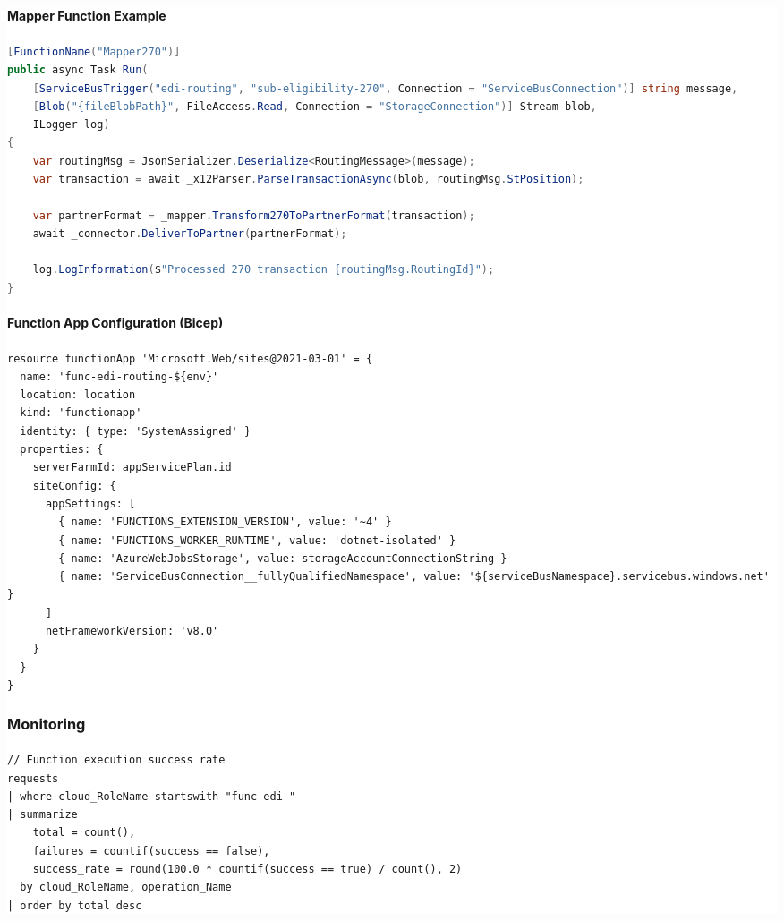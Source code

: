 #### Mapper Function Example

```csharp
[FunctionName("Mapper270")]
public async Task Run(
    [ServiceBusTrigger("edi-routing", "sub-eligibility-270", Connection = "ServiceBusConnection")] string message,
    [Blob("{fileBlobPath}", FileAccess.Read, Connection = "StorageConnection")] Stream blob,
    ILogger log)
{
    var routingMsg = JsonSerializer.Deserialize<RoutingMessage>(message);
    var transaction = await _x12Parser.ParseTransactionAsync(blob, routingMsg.StPosition);
    
    var partnerFormat = _mapper.Transform270ToPartnerFormat(transaction);
    await _connector.DeliverToPartner(partnerFormat);
    
    log.LogInformation($"Processed 270 transaction {routingMsg.RoutingId}");
}
```

#### Function App Configuration (Bicep)

```bicep
resource functionApp 'Microsoft.Web/sites@2021-03-01' = {
  name: 'func-edi-routing-${env}'
  location: location
  kind: 'functionapp'
  identity: { type: 'SystemAssigned' }
  properties: {
    serverFarmId: appServicePlan.id
    siteConfig: {
      appSettings: [
        { name: 'FUNCTIONS_EXTENSION_VERSION', value: '~4' }
        { name: 'FUNCTIONS_WORKER_RUNTIME', value: 'dotnet-isolated' }
        { name: 'AzureWebJobsStorage', value: storageAccountConnectionString }
        { name: 'ServiceBusConnection__fullyQualifiedNamespace', value: '${serviceBusNamespace}.servicebus.windows.net' }
      ]
      netFrameworkVersion: 'v8.0'
    }
  }
}
```

### Monitoring

```kql
// Function execution success rate
requests
| where cloud_RoleName startswith "func-edi-"
| summarize 
    total = count(),
    failures = countif(success == false),
    success_rate = round(100.0 * countif(success == true) / count(), 2)
  by cloud_RoleName, operation_Name
| order by total desc
```
